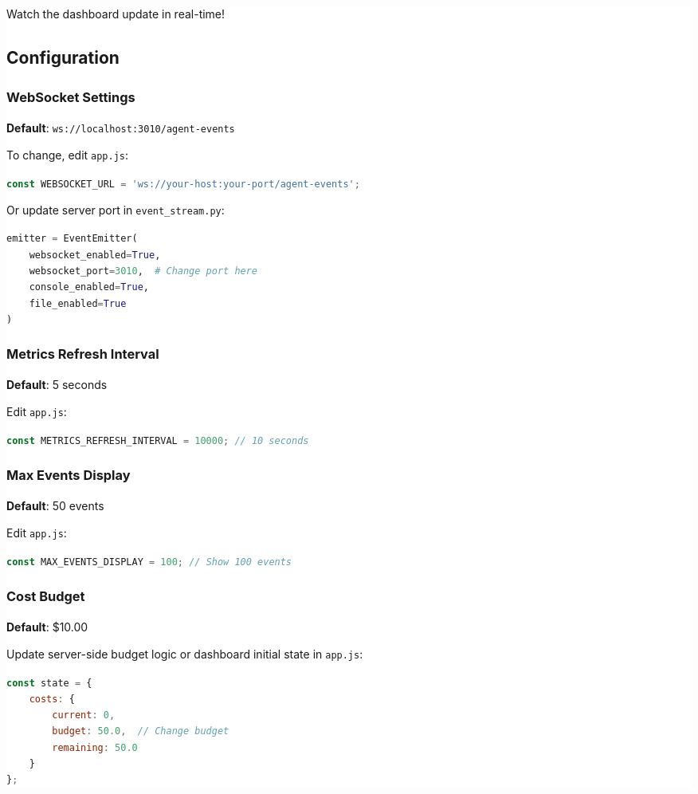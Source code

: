 Watch the dashboard update in real-time!

## Configuration

### WebSocket Settings

**Default**: `ws://localhost:3010/agent-events`

To change, edit `app.js`:
```javascript
const WEBSOCKET_URL = 'ws://your-host:your-port/agent-events';
```

Or update server port in `event_stream.py`:
```python
emitter = EventEmitter(
    websocket_enabled=True,
    websocket_port=3010,  # Change port here
    console_enabled=True,
    file_enabled=True
)
```

### Metrics Refresh Interval

**Default**: 5 seconds

Edit `app.js`:
```javascript
const METRICS_REFRESH_INTERVAL = 10000; // 10 seconds
```

### Max Events Display

**Default**: 50 events

Edit `app.js`:
```javascript
const MAX_EVENTS_DISPLAY = 100; // Show 100 events
```

### Cost Budget

**Default**: $10.00

Update server-side budget logic or dashboard initial state in `app.js`:
```javascript
const state = {
    costs: {
        current: 0,
        budget: 50.0,  // Change budget
        remaining: 50.0
    }
};
```
